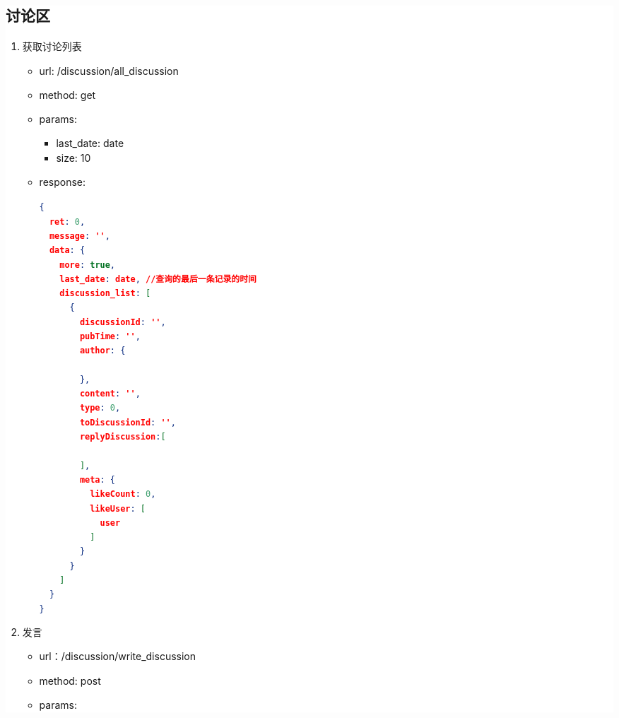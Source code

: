 

## 讨论区

1. 获取讨论列表

   * url: /discussion/all_discussion

   * method: get

   * params: 

     * last_date: date
     * size: 10

   * response:

     ```json
     {
       ret: 0,
       message: '',
       data: {
         more: true,
         last_date: date, //查询的最后一条记录的时间
         discussion_list: [
           {
             discussionId: '',
             pubTime: '',
             author: {

             },
             content: '',
             type: 0,
             toDiscussionId: '',
             replyDiscussion:[

             ],
             meta: {
               likeCount: 0,
               likeUser: [
                 user
               ]
             }
           }
         ]
       }
     }
     ```

2. 发言

   * url：/discussion/write_discussion

   * method: post

   * params:
